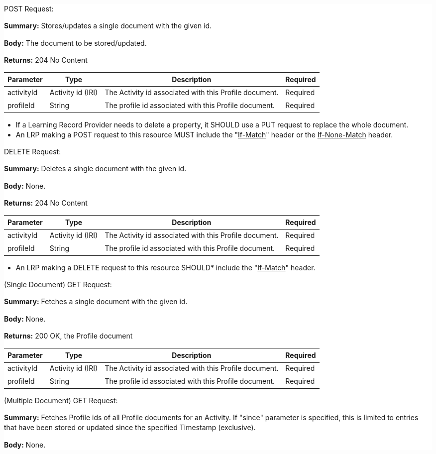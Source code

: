 POST Request:

**Summary:** Stores/updates a single document with the given id.

**Body:**  The document to be stored/updated.

**Returns:**  204 No Content

| **Parameter** | **Type** | **Description** | **Required** |
| --- | --- | --- | --- |
| activityId | Activity id (IRI) | The Activity id associated with this Profile document. | Required |
| profileId | String | The profile id associated with this Profile document. | Required |

- If a Learning Record Provider needs to delete a property, it SHOULD use a PUT request to replace the whole document.
- An LRP making a POST request to this resource MUST include the &quot;[If-Match](http://www.w3.org/Protocols/rfc2616/rfc2616-sec14.html#sec14.24)&quot; header or the [If-None-Match](http://www.w3.org/Protocols/rfc2616/rfc2616-sec14.html#sec14.26) header.

DELETE Request:

**Summary:** Deletes a single document with the given id.

**Body:**  None.

**Returns:**  204 No Content

| **Parameter** | **Type** | **Description** | **Required** |
| --- | --- | --- | --- |
| activityId | Activity id (IRI) | The Activity id associated with this Profile document. | Required |
| profileId | String | The profile id associated with this Profile document. | Required |

- An LRP making a DELETE request to this resource SHOULD\* include the &quot;[If-Match](http://www.w3.org/Protocols/rfc2616/rfc2616-sec14.html#sec14.24)&quot; header.

(Single Document) GET Request:

**Summary:** Fetches a single document with the given id.

**Body:**  None.

**Returns:**  200 OK, the Profile document

| **Parameter** | **Type** | **Description** | **Required** |
| --- | --- | --- | --- |
| activityId | Activity id (IRI) | The Activity id associated with this Profile document. | Required |
| profileId | String | The profile id associated with this Profile document. | Required |

(Multiple Document) GET Request:

**Summary:** Fetches Profile ids of all Profile documents for an Activity. If &quot;since&quot; parameter is specified, this is limited to entries that have been stored or updated since the specified Timestamp (exclusive).

**Body:**  None.
